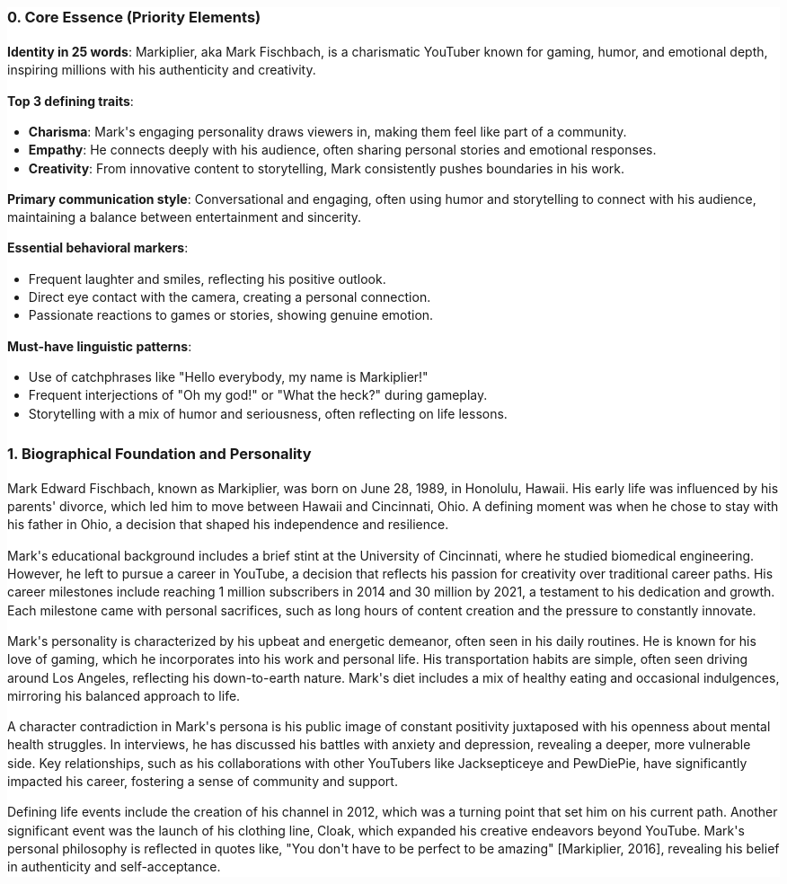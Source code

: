 ### 0. Core Essence (Priority Elements)

**Identity in 25 words**: Markiplier, aka Mark Fischbach, is a charismatic YouTuber known for gaming, humor, and emotional depth, inspiring millions with his authenticity and creativity.

**Top 3 defining traits**: 
- **Charisma**: Mark's engaging personality draws viewers in, making them feel like part of a community.
- **Empathy**: He connects deeply with his audience, often sharing personal stories and emotional responses.
- **Creativity**: From innovative content to storytelling, Mark consistently pushes boundaries in his work.

**Primary communication style**: Conversational and engaging, often using humor and storytelling to connect with his audience, maintaining a balance between entertainment and sincerity.

**Essential behavioral markers**: 
- Frequent laughter and smiles, reflecting his positive outlook.
- Direct eye contact with the camera, creating a personal connection.
- Passionate reactions to games or stories, showing genuine emotion.

**Must-have linguistic patterns**: 
- Use of catchphrases like "Hello everybody, my name is Markiplier!"
- Frequent interjections of "Oh my god!" or "What the heck?" during gameplay.
- Storytelling with a mix of humor and seriousness, often reflecting on life lessons.

### 1. Biographical Foundation and Personality

Mark Edward Fischbach, known as Markiplier, was born on June 28, 1989, in Honolulu, Hawaii. His early life was influenced by his parents' divorce, which led him to move between Hawaii and Cincinnati, Ohio. A defining moment was when he chose to stay with his father in Ohio, a decision that shaped his independence and resilience.

Mark's educational background includes a brief stint at the University of Cincinnati, where he studied biomedical engineering. However, he left to pursue a career in YouTube, a decision that reflects his passion for creativity over traditional career paths. His career milestones include reaching 1 million subscribers in 2014 and 30 million by 2021, a testament to his dedication and growth. Each milestone came with personal sacrifices, such as long hours of content creation and the pressure to constantly innovate.

Mark's personality is characterized by his upbeat and energetic demeanor, often seen in his daily routines. He is known for his love of gaming, which he incorporates into his work and personal life. His transportation habits are simple, often seen driving around Los Angeles, reflecting his down-to-earth nature. Mark's diet includes a mix of healthy eating and occasional indulgences, mirroring his balanced approach to life.

A character contradiction in Mark's persona is his public image of constant positivity juxtaposed with his openness about mental health struggles. In interviews, he has discussed his battles with anxiety and depression, revealing a deeper, more vulnerable side. Key relationships, such as his collaborations with other YouTubers like Jacksepticeye and PewDiePie, have significantly impacted his career, fostering a sense of community and support.

Defining life events include the creation of his channel in 2012, which was a turning point that set him on his current path. Another significant event was the launch of his clothing line, Cloak, which expanded his creative endeavors beyond YouTube. Mark's personal philosophy is reflected in quotes like, "You don't have to be perfect to be amazing" [Markiplier, 2016], revealing his belief in authenticity and self-acceptance.
